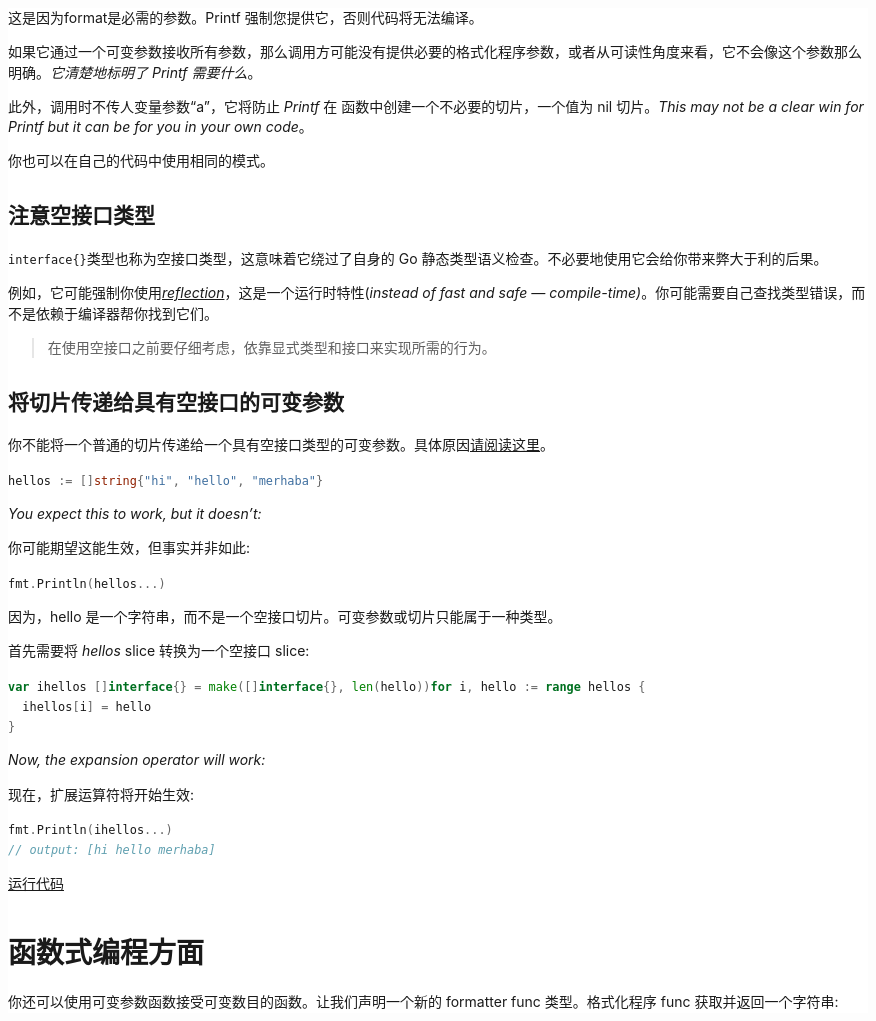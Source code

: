 这是因为format是必需的参数。Printf 强制您提供它，否则代码将无法编译。

如果它通过一个可变参数接收所有参数，那么调用方可能没有提供必要的格式化程序参数，或者从可读性角度来看，它不会像这个参数那么明确。*它清楚地标明了 Printf 需要什么*。

此外，调用时不传人变量参数“a”，它将防止 *Printf* 在 函数中创建一个不必要的切片，一个值为 nil 切片。*This may not be a clear win for Printf but it can be for you in your own code*。

你也可以在自己的代码中使用相同的模式。

## 注意空接口类型

`interface{}`类型也称为空接口类型，这意味着它绕过了自身的 Go 静态类型语义检查。不必要地使用它会给你带来弊大于利的后果。

例如，它可能强制你使用[*reflection*](https://blog.golang.org/laws-of-reflection)，这是一个运行时特性(*instead of fast and safe — compile-time)*。你可能需要自己查找类型错误，而不是依赖于编译器帮你找到它们。

> 在使用空接口之前要仔细考虑，依靠显式类型和接口来实现所需的行为。

## 将切片传递给具有空接口的可变参数

你不能将一个普通的切片传递给一个具有空接口类型的可变参数。具体原因[请阅读这里](https://golang.org/doc/faq#convert_slice_of_interface)。

```go
hellos := []string{"hi", "hello", "merhaba"}
```

*You expect this to work, but it doesn’t:*

你可能期望这能生效，但事实并非如此:

```go
fmt.Println(hellos...)
```

因为，hello 是一个字符串，而不是一个空接口切片。可变参数或切片只能属于一种类型。

首先需要将 *hellos* slice 转换为一个空接口 slice:

```go
var ihellos []interface{} = make([]interface{}, len(hello))for i, hello := range hellos {
  ihellos[i] = hello
}
```

*Now, the expansion operator will work:*

现在，扩展运算符将开始生效:

```go
fmt.Println(ihellos...)
// output: [hi hello merhaba]
```

[运行代码](https://play.golang.org/p/8uRHsHFKSx)

# 函数式编程方面

你还可以使用可变参数函数接受可变数目的函数。让我们声明一个新的 formatter func 类型。格式化程序 func 获取并返回一个字符串:
